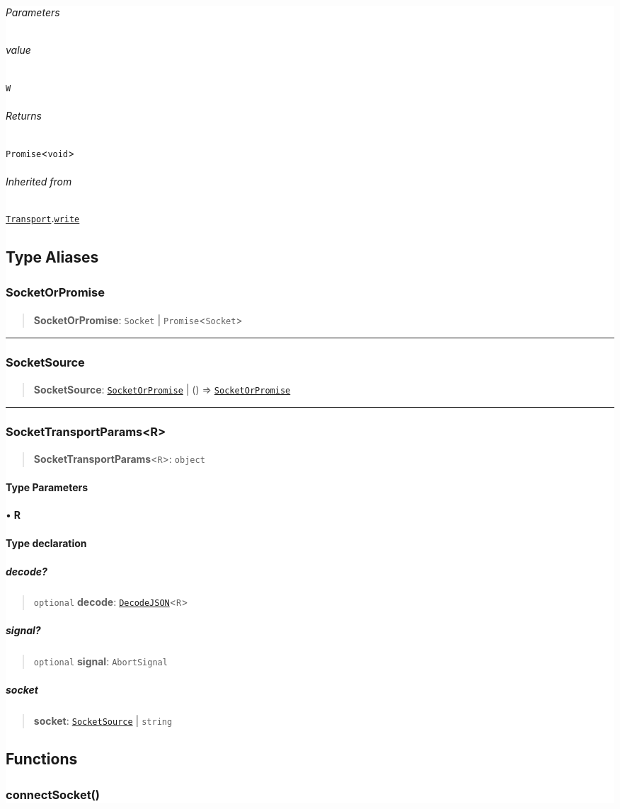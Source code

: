 ###### Parameters

###### value

`W`

###### Returns

`Promise`\<`void`\>

###### Inherited from

[`Transport`](../transport/index.md#transportr-w).[`write`](../transport/index.md#write-2)

## Type Aliases

### SocketOrPromise

> **SocketOrPromise**: `Socket` \| `Promise`\<`Socket`\>

***

### SocketSource

> **SocketSource**: [`SocketOrPromise`](index.md#socketorpromise) \| () => [`SocketOrPromise`](index.md#socketorpromise)

***

### SocketTransportParams\<R\>

> **SocketTransportParams**\<`R`\>: `object`

#### Type Parameters

• **R**

#### Type declaration

##### decode?

> `optional` **decode**: [`DecodeJSON`](../stream/index.md#decodejsont)\<`R`\>

##### signal?

> `optional` **signal**: `AbortSignal`

##### socket

> **socket**: [`SocketSource`](index.md#socketsource) \| `string`

## Functions

### connectSocket()

